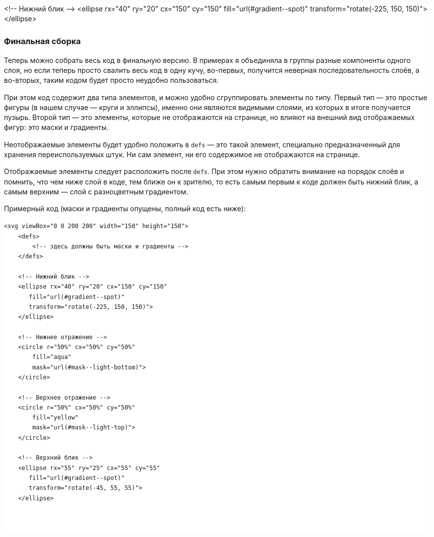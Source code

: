 &lt;!-- Нижний блик -->
&lt;ellipse rx="40" ry="20" cx="150" cy="150"
   fill="url(#gradient--spot)"
   transform="rotate(-225, 150, 150)">
&lt;/ellipse></code></pre>

<h3>Финальная сборка</h3>

Теперь можно собрать весь код в финальную версию. В примерах я объединяла в группы разные компоненты одного слоя, но если теперь просто свалить весь код в одну кучу, во-первых, получится неверная последовательность слоёв, а во-вторых, таким кодом будет просто неудобно пользоваться.

При этом код содержит два типа элементов, и можно удобно сгруппировать элементы по типу. Первый тип — это простые фигуры (в нашем случае — круги и эллипсы), именно они являются видимыми слоями, из которых в итоге получается пузырь. Второй тип — это элементы, которые не отображаются на странице, но влияют на внешний вид отображаемых фигур: это маски и градиенты.

Неотображаемые элементы будет удобно положить в <code>defs</code> — это такой элемент, специально предназначенный для хранения переиспользуемых штук. Ни сам элемент, ни его содержимое не отображаются на странице.

Отображаемые элементы следует расположить после <code>defs</code>. При этом нужно обратить внимание на порядок слоёв и помнить, что чем ниже слой в коде, тем ближе он к зрителю, то есть самым первым к коде должен быть нижний блик, а самым верхним — слой с разноцветным градиентом.

Примерный код (маски и градиенты опущены, полный код есть ниже):

<pre><code class="language-markup">&lt;svg viewBox="0 0 200 200" width="150" height="150">
    &lt;defs>
        &lt;!-- здесь должны быть маски и градиенты -->
    &lt;/defs>

    &lt;!-- Нижний блик -->
    &lt;ellipse rx="40" ry="20" cx="150" cy="150"
       fill="url(#gradient--spot)"
       transform="rotate(-225, 150, 150)">
    &lt;/ellipse>

    &lt;!-- Нижнее отражение -->
    &lt;circle r="50%" cx="50%" cy="50%"
        fill="aqua"
        mask="url(#mask--light-bottom)">
    &lt;/circle>

    &lt;!-- Верхнее отражение -->
    &lt;circle r="50%" cx="50%" cy="50%"
        fill="yellow"
        mask="url(#mask--light-top)">
    &lt;/circle>

    &lt;!-- Верхний блик -->
    &lt;ellipse rx="55" ry="25" cx="55" cy="55"
       fill="url(#gradient--spot)"
       transform="rotate(-45, 55, 55)">
    &lt;/ellipse>
